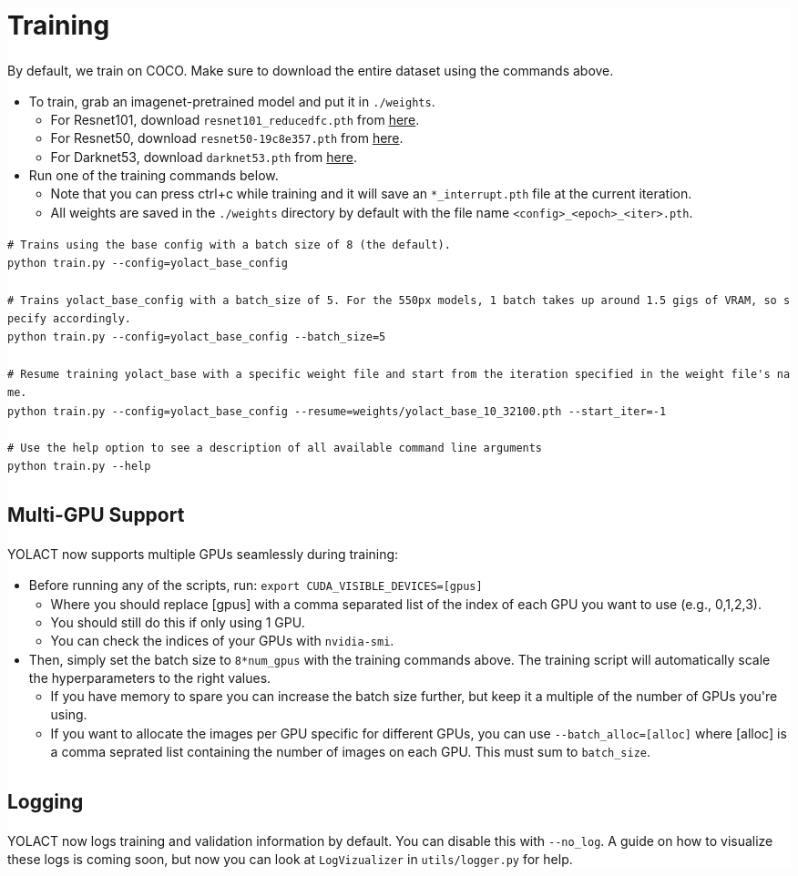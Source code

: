 
# Training
By default, we train on COCO. Make sure to download the entire dataset using the commands above.
 - To train, grab an imagenet-pretrained model and put it in `./weights`.
   - For Resnet101, download `resnet101_reducedfc.pth` from [here](https://drive.google.com/file/d/1tvqFPd4bJtakOlmn-uIA492g2qurRChj/view?usp=sharing).
   - For Resnet50, download `resnet50-19c8e357.pth` from [here](https://drive.google.com/file/d/1Jy3yCdbatgXa5YYIdTCRrSV0S9V5g1rn/view?usp=sharing).
   - For Darknet53, download `darknet53.pth` from [here](https://drive.google.com/file/d/17Y431j4sagFpSReuPNoFcj9h7azDTZFf/view?usp=sharing).
 - Run one of the training commands below.
   - Note that you can press ctrl+c while training and it will save an `*_interrupt.pth` file at the current iteration.
   - All weights are saved in the `./weights` directory by default with the file name `<config>_<epoch>_<iter>.pth`.
```Shell
# Trains using the base config with a batch size of 8 (the default).
python train.py --config=yolact_base_config

# Trains yolact_base_config with a batch_size of 5. For the 550px models, 1 batch takes up around 1.5 gigs of VRAM, so specify accordingly.
python train.py --config=yolact_base_config --batch_size=5

# Resume training yolact_base with a specific weight file and start from the iteration specified in the weight file's name.
python train.py --config=yolact_base_config --resume=weights/yolact_base_10_32100.pth --start_iter=-1

# Use the help option to see a description of all available command line arguments
python train.py --help
```

## Multi-GPU Support
YOLACT now supports multiple GPUs seamlessly during training:

 - Before running any of the scripts, run: `export CUDA_VISIBLE_DEVICES=[gpus]`
   - Where you should replace [gpus] with a comma separated list of the index of each GPU you want to use (e.g., 0,1,2,3).
   - You should still do this if only using 1 GPU.
   - You can check the indices of your GPUs with `nvidia-smi`.
 - Then, simply set the batch size to `8*num_gpus` with the training commands above. The training script will automatically scale the hyperparameters to the right values.
   - If you have memory to spare you can increase the batch size further, but keep it a multiple of the number of GPUs you're using.
   - If you want to allocate the images per GPU specific for different GPUs, you can use `--batch_alloc=[alloc]` where [alloc] is a comma seprated list containing the number of images on each GPU. This must sum to `batch_size`.

## Logging
YOLACT now logs training and validation information by default. You can disable this with `--no_log`. A guide on how to visualize these logs is coming soon, but now you can look at `LogVizualizer` in `utils/logger.py` for help.
